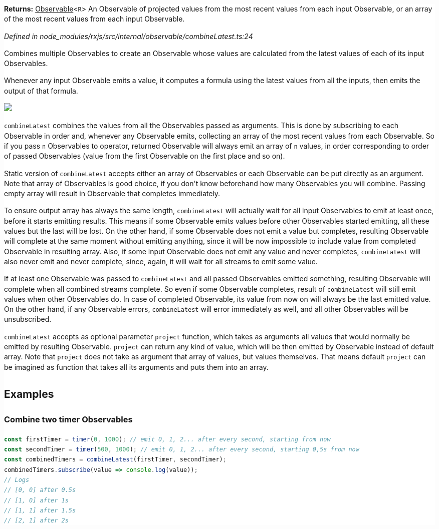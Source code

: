 **Returns:** [Observable](../classes/_node_modules_rxjs_src_internal_observable_.observable.md)<`R`>
An Observable of projected values from the most recent
values from each input Observable, or an array of the most recent values from
each input Observable.

*Defined in node_modules/rxjs/src/internal/observable/combineLatest.ts:24*

Combines multiple Observables to create an Observable whose values are calculated from the latest values of each of its input Observables.

Whenever any input Observable emits a value, it computes a formula using the latest values from all the inputs, then emits the output of that formula.

![](combineLatest.png)

`combineLatest` combines the values from all the Observables passed as arguments. This is done by subscribing to each Observable in order and, whenever any Observable emits, collecting an array of the most recent values from each Observable. So if you pass `n` Observables to operator, returned Observable will always emit an array of `n` values, in order corresponding to order of passed Observables (value from the first Observable on the first place and so on).

Static version of `combineLatest` accepts either an array of Observables or each Observable can be put directly as an argument. Note that array of Observables is good choice, if you don't know beforehand how many Observables you will combine. Passing empty array will result in Observable that completes immediately.

To ensure output array has always the same length, `combineLatest` will actually wait for all input Observables to emit at least once, before it starts emitting results. This means if some Observable emits values before other Observables started emitting, all these values but the last will be lost. On the other hand, if some Observable does not emit a value but completes, resulting Observable will complete at the same moment without emitting anything, since it will be now impossible to include value from completed Observable in resulting array. Also, if some input Observable does not emit any value and never completes, `combineLatest` will also never emit and never complete, since, again, it will wait for all streams to emit some value.

If at least one Observable was passed to `combineLatest` and all passed Observables emitted something, resulting Observable will complete when all combined streams complete. So even if some Observable completes, result of `combineLatest` will still emit values when other Observables do. In case of completed Observable, its value from now on will always be the last emitted value. On the other hand, if any Observable errors, `combineLatest` will error immediately as well, and all other Observables will be unsubscribed.

`combineLatest` accepts as optional parameter `project` function, which takes as arguments all values that would normally be emitted by resulting Observable. `project` can return any kind of value, which will be then emitted by Observable instead of default array. Note that `project` does not take as argument that array of values, but values themselves. That means default `project` can be imagined as function that takes all its arguments and puts them into an array.

Examples
--------

### Combine two timer Observables

```javascript
const firstTimer = timer(0, 1000); // emit 0, 1, 2... after every second, starting from now
const secondTimer = timer(500, 1000); // emit 0, 1, 2... after every second, starting 0,5s from now
const combinedTimers = combineLatest(firstTimer, secondTimer);
combinedTimers.subscribe(value => console.log(value));
// Logs
// [0, 0] after 0.5s
// [1, 0] after 1s
// [1, 1] after 1.5s
// [2, 1] after 2s
```
